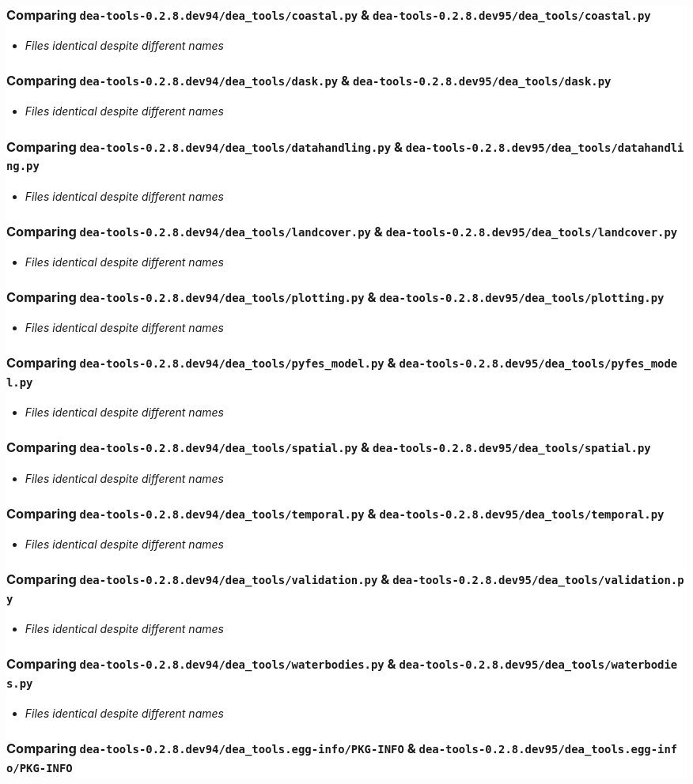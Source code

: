 ### Comparing `dea-tools-0.2.8.dev94/dea_tools/coastal.py` & `dea-tools-0.2.8.dev95/dea_tools/coastal.py`

 * *Files identical despite different names*

### Comparing `dea-tools-0.2.8.dev94/dea_tools/dask.py` & `dea-tools-0.2.8.dev95/dea_tools/dask.py`

 * *Files identical despite different names*

### Comparing `dea-tools-0.2.8.dev94/dea_tools/datahandling.py` & `dea-tools-0.2.8.dev95/dea_tools/datahandling.py`

 * *Files identical despite different names*

### Comparing `dea-tools-0.2.8.dev94/dea_tools/landcover.py` & `dea-tools-0.2.8.dev95/dea_tools/landcover.py`

 * *Files identical despite different names*

### Comparing `dea-tools-0.2.8.dev94/dea_tools/plotting.py` & `dea-tools-0.2.8.dev95/dea_tools/plotting.py`

 * *Files identical despite different names*

### Comparing `dea-tools-0.2.8.dev94/dea_tools/pyfes_model.py` & `dea-tools-0.2.8.dev95/dea_tools/pyfes_model.py`

 * *Files identical despite different names*

### Comparing `dea-tools-0.2.8.dev94/dea_tools/spatial.py` & `dea-tools-0.2.8.dev95/dea_tools/spatial.py`

 * *Files identical despite different names*

### Comparing `dea-tools-0.2.8.dev94/dea_tools/temporal.py` & `dea-tools-0.2.8.dev95/dea_tools/temporal.py`

 * *Files identical despite different names*

### Comparing `dea-tools-0.2.8.dev94/dea_tools/validation.py` & `dea-tools-0.2.8.dev95/dea_tools/validation.py`

 * *Files identical despite different names*

### Comparing `dea-tools-0.2.8.dev94/dea_tools/waterbodies.py` & `dea-tools-0.2.8.dev95/dea_tools/waterbodies.py`

 * *Files identical despite different names*

### Comparing `dea-tools-0.2.8.dev94/dea_tools.egg-info/PKG-INFO` & `dea-tools-0.2.8.dev95/dea_tools.egg-info/PKG-INFO`
